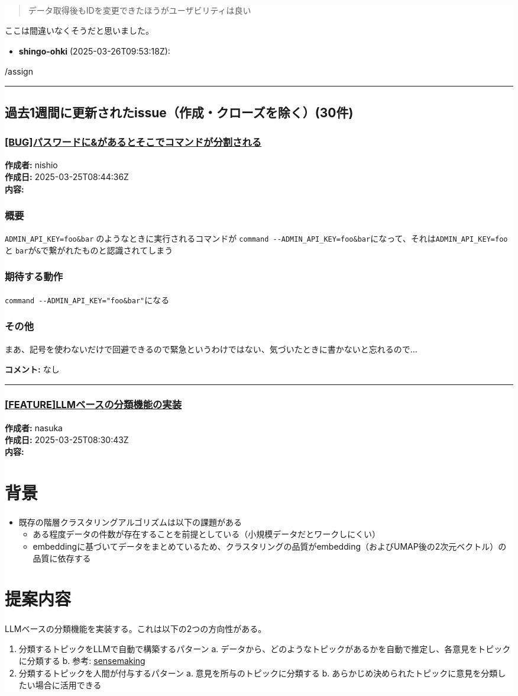>データ取得後もIDを変更できたほうがユーザビリティは良い

ここは間違いなくそうだと思いました。

- **shingo-ohki** (2025-03-26T09:53:18Z):

/assign

---

## 過去1週間に更新されたissue（作成・クローズを除く）(30件)

### [[BUG]パスワードに&があるとそこでコマンドが分割される](https://github.com/digitaldemocracy2030/kouchou-ai/issues/177)

**作成者:** nishio  
**作成日:** 2025-03-25T08:44:36Z  
**内容:**

### 概要
`ADMIN_API_KEY=foo&bar` のようなときに実行されるコマンドが `command --ADMIN_API_KEY=foo&bar`になって、それは`ADMIN_API_KEY=foo` と `bar`が`&`で繋がれたものと認識されてしまう

### 期待する動作

`command --ADMIN_API_KEY="foo&bar"`になる

### その他

まあ、記号を使わないだけで回避できるので緊急というわけではない、気づいたときに書かないと忘れるので...

**コメント:** なし

---

### [[FEATURE]LLMベースの分類機能の実装](https://github.com/digitaldemocracy2030/kouchou-ai/issues/176)

**作成者:** nasuka  
**作成日:** 2025-03-25T08:30:43Z  
**内容:**

# 背景
* 既存の階層クラスタリングアルゴリズムは以下の課題がある
  * ある程度データの件数が存在することを前提としている（小規模データだとワークしにくい）
  * embeddingに基づいてデータをまとめているため、クラスタリングの品質がembedding（およびUMAP後の2次元ベクトル）の品質に依存する


# 提案内容
LLMベースの分類機能を実装する。これは以下の2つの方向性がある。

1. 分類するトピックをLLMで自動で構築するパターン
  a. データから、どのようなトピックがあるかを自動で推定し、各意見をトピックに分類する
  b. 参考: [sensemaking](https://medium.com/jigsaw/making-sense-of-large-scale-online-conversations-b153340bda55)
2. 分類するトピックを人間が付与するパターン
  a. 意見を所与のトピックに分類する
  b. あらかじめ決められたトピックに意見を分類したい場合に活用できる
